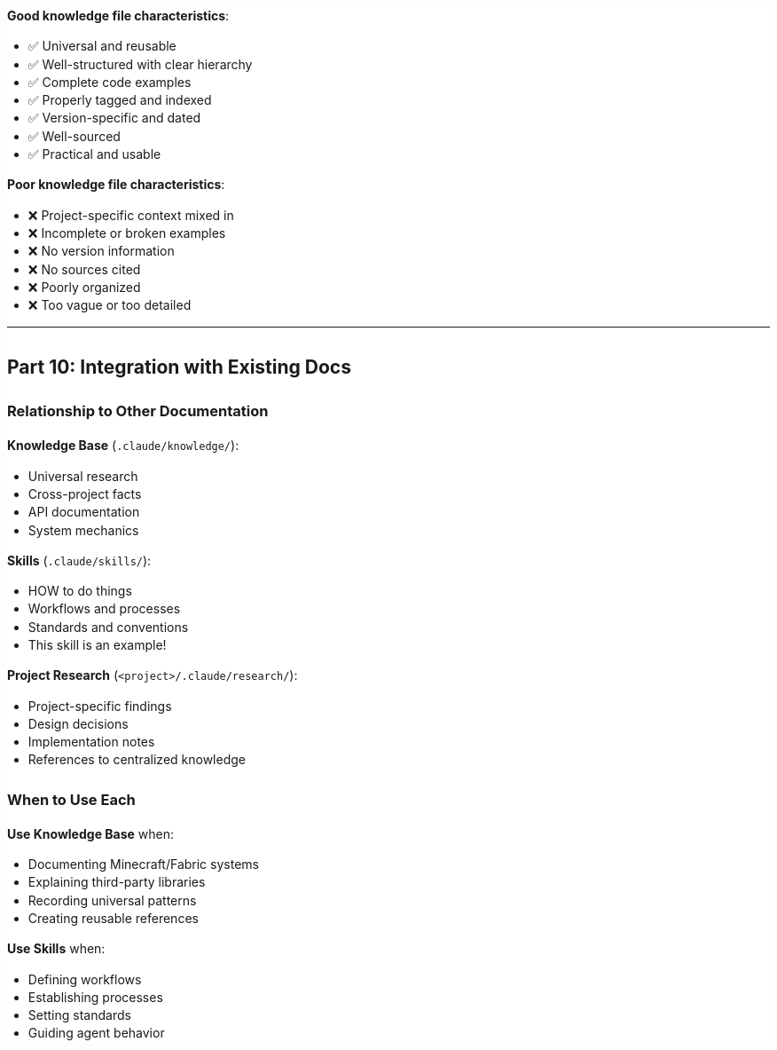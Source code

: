 **Good knowledge file characteristics**:
- ✅ Universal and reusable
- ✅ Well-structured with clear hierarchy
- ✅ Complete code examples
- ✅ Properly tagged and indexed
- ✅ Version-specific and dated
- ✅ Well-sourced
- ✅ Practical and usable

**Poor knowledge file characteristics**:
- ❌ Project-specific context mixed in
- ❌ Incomplete or broken examples
- ❌ No version information
- ❌ No sources cited
- ❌ Poorly organized
- ❌ Too vague or too detailed

---

## Part 10: Integration with Existing Docs

### Relationship to Other Documentation

**Knowledge Base** (`.claude/knowledge/`):
- Universal research
- Cross-project facts
- API documentation
- System mechanics

**Skills** (`.claude/skills/`):
- HOW to do things
- Workflows and processes
- Standards and conventions
- This skill is an example!

**Project Research** (`<project>/.claude/research/`):
- Project-specific findings
- Design decisions
- Implementation notes
- References to centralized knowledge

### When to Use Each

**Use Knowledge Base** when:
- Documenting Minecraft/Fabric systems
- Explaining third-party libraries
- Recording universal patterns
- Creating reusable references

**Use Skills** when:
- Defining workflows
- Establishing processes
- Setting standards
- Guiding agent behavior
